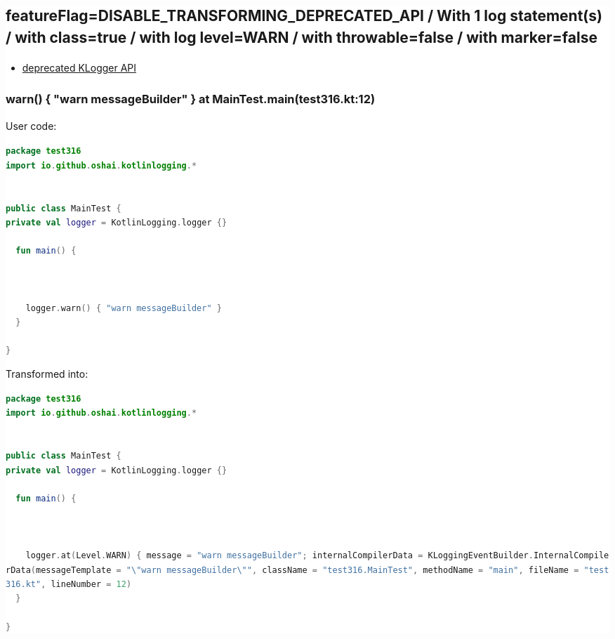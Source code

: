 ## featureFlag=DISABLE_TRANSFORMING_DEPRECATED_API / With 1 log statement(s) / with class=true / with log level=WARN / with throwable=false / with marker=false

* [deprecated KLogger API](deprecated-KLogger/index.md)

###  warn() { "warn messageBuilder" } at MainTest.main(test316.kt:12)

User code:
```kotlin
package test316
import io.github.oshai.kotlinlogging.*


public class MainTest {
private val logger = KotlinLogging.logger {}

  fun main() {
    
    
    
    logger.warn() { "warn messageBuilder" }
  }
  
}


```
  
Transformed into:
```kotlin
package test316
import io.github.oshai.kotlinlogging.*


public class MainTest {
private val logger = KotlinLogging.logger {}

  fun main() {
    
    
    
    logger.at(Level.WARN) { message = "warn messageBuilder"; internalCompilerData = KLoggingEventBuilder.InternalCompilerData(messageTemplate = "\"warn messageBuilder\"", className = "test316.MainTest", methodName = "main", fileName = "test316.kt", lineNumber = 12)
  }
  
}


```
